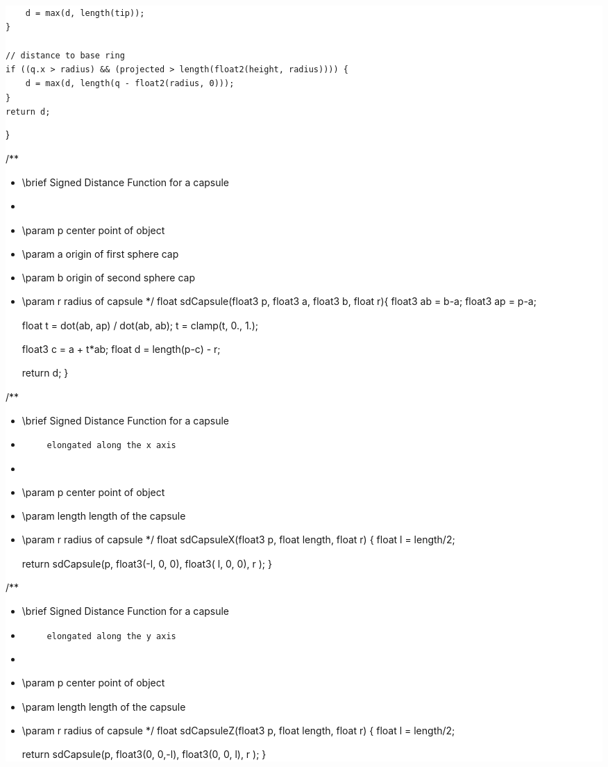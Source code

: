         d = max(d, length(tip));
    }
    
    // distance to base ring
    if ((q.x > radius) && (projected > length(float2(height, radius)))) {
        d = max(d, length(q - float2(radius, 0)));
    }
    return d;
}

/**
 * \brief   Signed Distance Function for a capsule
 *
 * \param   p   center point of object
 * \param   a   origin of first sphere cap
 * \param   b   origin of second sphere cap
 * \param   r   radius of capsule
 */
float sdCapsule(float3 p, float3 a, float3 b, float r){
    float3 ab = b-a;
    float3 ap = p-a;

    float t = dot(ab, ap) / dot(ab, ab);
    t = clamp(t, 0., 1.);

    float3 c = a + t*ab;
    float d = length(p-c) - r;

    return d;
}

/**
 * \brief   Signed Distance Function for a capsule
 *          elongated along the x axis
 * 
 * \param   p       center point of object
 * \param   length  length of the capsule
 * \param   r       radius of capsule
 */
float sdCapsuleX(float3 p, float length, float r)
{
    float l = length/2;

    return sdCapsule(p, 
                    float3(-l, 0, 0),
                    float3( l, 0, 0),
                    r
                    );
}

/**
 * \brief   Signed Distance Function for a capsule
 *          elongated along the y axis
 *
 * \param   p       center point of object
 * \param   length  length of the capsule
 * \param   r       radius of capsule
 */
float sdCapsuleZ(float3 p, float length, float r)
{
    float l = length/2;

    return sdCapsule(p, 
                    float3(0, 0,-l),
                    float3(0, 0, l),
                    r
                    );
}
